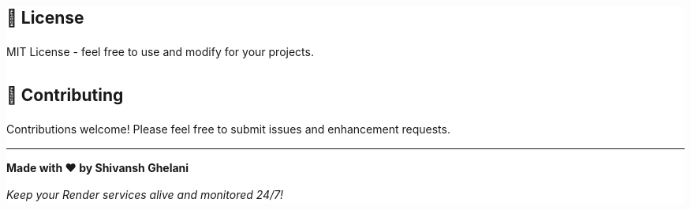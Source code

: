 ```
```

## 📄 License

MIT License - feel free to use and modify for your projects.

## 🤝 Contributing

Contributions welcome! Please feel free to submit issues and enhancement requests.

---

**Made with ❤️ by Shivansh Ghelani**

*Keep your Render services alive and monitored 24/7!*